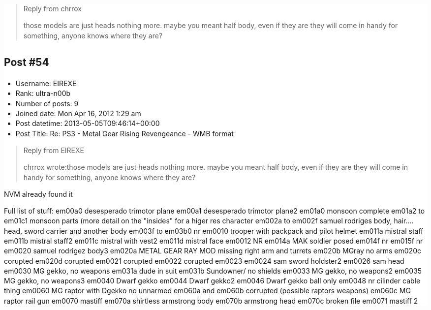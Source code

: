 > Reply from chrrox
>
> those models are just heads nothing more.
maybe you meant half body, even if they are they will come in handy for something, anyone knows where they are?
## Post #54
- Username: EIREXE
- Rank: ultra-n00b
- Number of posts: 9
- Joined date: Mon Apr 16, 2012 1:29 am
- Post datetime: 2013-05-05T09:46:14+00:00
- Post Title: Re: PS3 - Metal Gear Rising Revengeance - WMB format

> Reply from EIREXE
>
> chrrox wrote:those models are just heads nothing more.
maybe you meant half body, even if they are they will come in handy for something, anyone knows where they are?

NVM already found it

Full list of stuff:
em00a0 desesperado trimotor plane
em00a1 desesperado trimotor plane2
em01a0 monsoon complete
em01a2 to em01c1 monsoon parts (more detail on the "insides" for a higer res character
em002a to em002f samuel rodriges body, hair.... head, sword carrier and another body
em003f to em03b0 nr
em0010 trooper with packpack and pilot helmet
em011a mistral staff
em011b mistral staff2
em011c mistral with vest2
em011d mistral face
em0012 NR
em014a MAK soldier posed
em014f nr
em015f nr
em0020 samuel rodrigez body3
em020a METAL GEAR RAY MOD missing right arm and turrets
em020b MGray no arms
em020c corupted
em020d corupted
em0021 corupted
em0022 corupted
em0023 
em0024 sam sword holdster2
em0026 sam head 
em0030 MG gekko, no weapons
em031a dude in suit
em031b Sundowner/ no shields
em0033 MG gekko, no weapons2
em0035 MG gekko, no weapons3
em0040 Dwarf gekko
em0044 Dwarf gekko2
em0046 Dwarf gekko ball only
em0048 nr cilinder cable thing
em0060 MG raptor with Dgekko no unnarmed
em060a and em060b corrupted (possible raptors weapons)
em060c MG raptor rail gun
em0070 mastiff
em070a shirtless armstrong body
em070b armstrong head
em070c broken file
em0071 mastiff 2